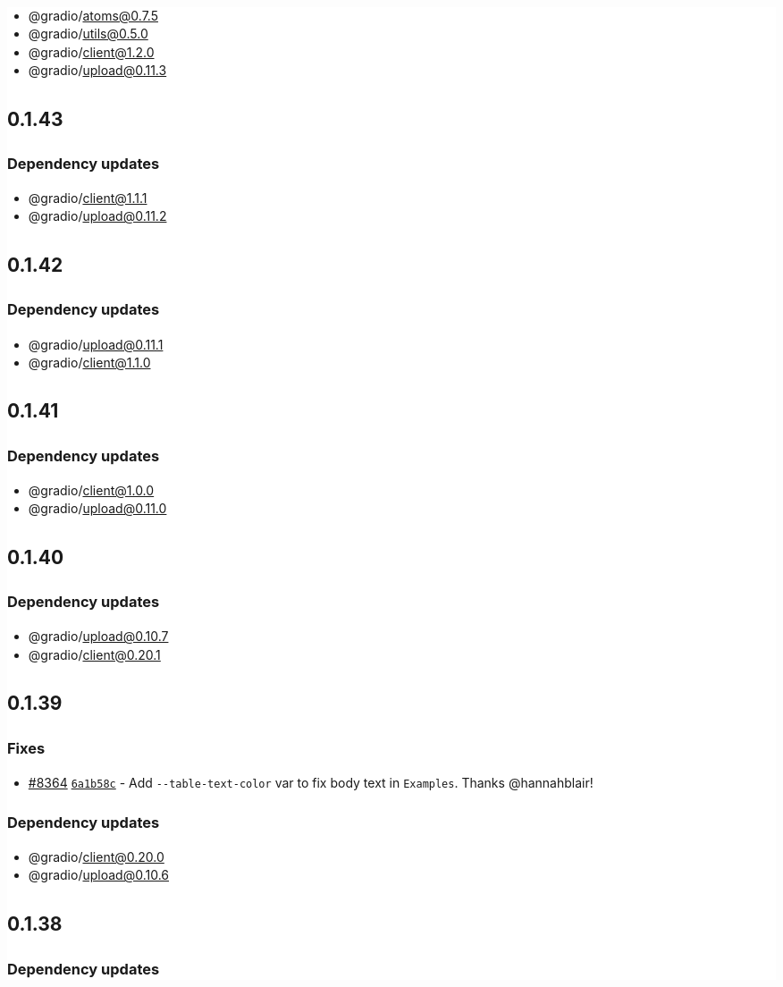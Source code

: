 - @gradio/atoms@0.7.5
- @gradio/utils@0.5.0
- @gradio/client@1.2.0
- @gradio/upload@0.11.3

## 0.1.43

### Dependency updates

- @gradio/client@1.1.1
- @gradio/upload@0.11.2

## 0.1.42

### Dependency updates

- @gradio/upload@0.11.1
- @gradio/client@1.1.0

## 0.1.41

### Dependency updates

- @gradio/client@1.0.0
- @gradio/upload@0.11.0

## 0.1.40

### Dependency updates

- @gradio/upload@0.10.7
- @gradio/client@0.20.1

## 0.1.39

### Fixes

- [#8364](https://github.com/gradio-app/gradio/pull/8364) [`6a1b58c`](https://github.com/gradio-app/gradio/commit/6a1b58cf3e4796ccb695db5baae190c894b30df0) - Add `--table-text-color` var to fix body text in `Examples`.  Thanks @hannahblair!

### Dependency updates

- @gradio/client@0.20.0
- @gradio/upload@0.10.6

## 0.1.38

### Dependency updates
